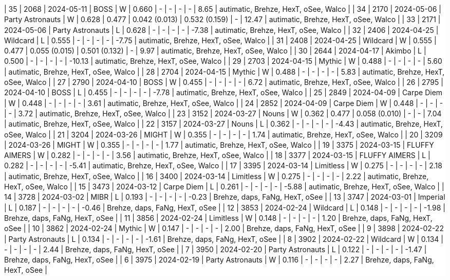 |           35 |     2068 | 2024-05-11 | BOSS             | W   | 0.660      | -            | -                | -                | -         |     8.65 | autimatic, Brehze, HexT, oSee, Walco |
|           34 |     2170 | 2024-05-06 | Party Astronauts | W   | 0.628      | 0.477        | 0.042 (0.013)    | 0.532 (0.159)    | -         |    12.47 | autimatic, Brehze, HexT, oSee, Walco |
|           33 |     2171 | 2024-05-06 | Party Astronauts | L   | 0.628      | -            | -                | -                | -         |    -7.38 | autimatic, Brehze, HexT, oSee, Walco |
|           32 |     2406 | 2024-04-25 | Wildcard         | L   | 0.555      | -            | -                | -                | -         |    -7.75 | autimatic, Brehze, HexT, oSee, Walco |
|           31 |     2408 | 2024-04-25 | Wildcard         | W   | 0.555      | 0.477        | 0.055 (0.015)    | 0.501 (0.132)    | -         |     9.97 | autimatic, Brehze, HexT, oSee, Walco |
|           30 |     2644 | 2024-04-17 | Akimbo           | L   | 0.500      | -            | -                | -                | -         |   -10.13 | autimatic, Brehze, HexT, oSee, Walco |
|           29 |     2703 | 2024-04-15 | Mythic           | W   | 0.488      | -            | -                | -                | -         |     5.60 | autimatic, Brehze, HexT, oSee, Walco |
|           28 |     2704 | 2024-04-15 | Mythic           | W   | 0.488      | -            | -                | -                | -         |     5.83 | autimatic, Brehze, HexT, oSee, Walco |
|           27 |     2790 | 2024-04-10 | BOSS             | W   | 0.455      | -            | -                | -                | -         |     6.72 | autimatic, Brehze, HexT, oSee, Walco |
|           26 |     2795 | 2024-04-10 | BOSS             | L   | 0.455      | -            | -                | -                | -         |    -7.78 | autimatic, Brehze, HexT, oSee, Walco |
|           25 |     2849 | 2024-04-09 | Carpe Diem       | W   | 0.448      | -            | -                | -                | -         |     3.61 | autimatic, Brehze, HexT, oSee, Walco |
|           24 |     2852 | 2024-04-09 | Carpe Diem       | W   | 0.448      | -            | -                | -                | -         |     3.72 | autimatic, Brehze, HexT, oSee, Walco |
|           23 |     3152 | 2024-03-27 | Nouns            | W   | 0.362      | 0.477        | 0.058 (0.010)    | -                | -         |     7.04 | autimatic, Brehze, HexT, oSee, Walco |
|           22 |     3157 | 2024-03-27 | Nouns            | L   | 0.362      | -            | -                | -                | -         |    -4.43 | autimatic, Brehze, HexT, oSee, Walco |
|           21 |     3204 | 2024-03-26 | MIGHT            | W   | 0.355      | -            | -                | -                | -         |     1.74 | autimatic, Brehze, HexT, oSee, Walco |
|           20 |     3209 | 2024-03-26 | MIGHT            | W   | 0.355      | -            | -                | -                | -         |     1.77 | autimatic, Brehze, HexT, oSee, Walco |
|           19 |     3375 | 2024-03-15 | FLUFFY AIMERS    | W   | 0.282      | -            | -                | -                | -         |     3.56 | autimatic, Brehze, HexT, oSee, Walco |
|           18 |     3377 | 2024-03-15 | FLUFFY AIMERS    | L   | 0.282      | -            | -                | -                | -         |    -5.41 | autimatic, Brehze, HexT, oSee, Walco |
|           17 |     3395 | 2024-03-14 | Limitless        | W   | 0.275      | -            | -                | -                | -         |     2.18 | autimatic, Brehze, HexT, oSee, Walco |
|           16 |     3400 | 2024-03-14 | Limitless        | W   | 0.275      | -            | -                | -                | -         |     2.22 | autimatic, Brehze, HexT, oSee, Walco |
|           15 |     3473 | 2024-03-12 | Carpe Diem       | L   | 0.261      | -            | -                | -                | -         |    -5.88 | autimatic, Brehze, HexT, oSee, Walco |
|           14 |     3728 | 2024-03-02 | MIBR             | L   | 0.193      | -            | -                | -                | -         |    -0.23 | Brehze, daps, FaNg, HexT, oSee       |
|           13 |     3747 | 2024-03-01 | Imperial         | L   | 0.187      | -            | -                | -                | -         |    -0.46 | Brehze, daps, FaNg, HexT, oSee       |
|           12 |     3853 | 2024-02-24 | Wildcard         | L   | 0.148      | -            | -                | -                | -         |    -1.98 | Brehze, daps, FaNg, HexT, oSee       |
|           11 |     3856 | 2024-02-24 | Limitless        | W   | 0.148      | -            | -                | -                | -         |     1.20 | Brehze, daps, FaNg, HexT, oSee       |
|           10 |     3862 | 2024-02-24 | Mythic           | W   | 0.147      | -            | -                | -                | -         |     2.00 | Brehze, daps, FaNg, HexT, oSee       |
|            9 |     3898 | 2024-02-22 | Party Astronauts | L   | 0.134      | -            | -                | -                | -         |    -1.61 | Brehze, daps, FaNg, HexT, oSee       |
|            8 |     3902 | 2024-02-22 | Wildcard         | W   | 0.134      | -            | -                | -                | -         |     2.44 | Brehze, daps, FaNg, HexT, oSee       |
|            7 |     3950 | 2024-02-20 | Party Astronauts | L   | 0.122      | -            | -                | -                | -         |    -1.47 | Brehze, daps, FaNg, HexT, oSee       |
|            6 |     3975 | 2024-02-19 | Party Astronauts | W   | 0.116      | -            | -                | -                | -         |     2.27 | Brehze, daps, FaNg, HexT, oSee       |